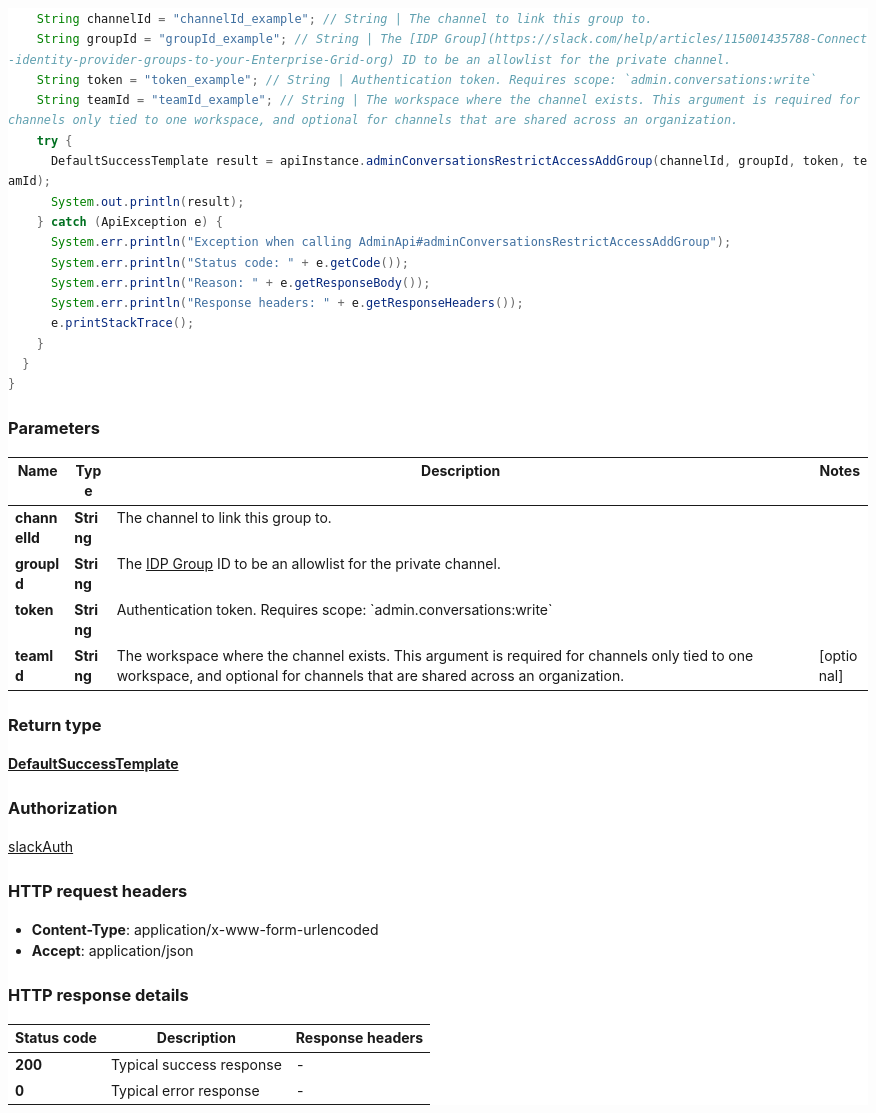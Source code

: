 ```java
    String channelId = "channelId_example"; // String | The channel to link this group to.
    String groupId = "groupId_example"; // String | The [IDP Group](https://slack.com/help/articles/115001435788-Connect-identity-provider-groups-to-your-Enterprise-Grid-org) ID to be an allowlist for the private channel.
    String token = "token_example"; // String | Authentication token. Requires scope: `admin.conversations:write`
    String teamId = "teamId_example"; // String | The workspace where the channel exists. This argument is required for channels only tied to one workspace, and optional for channels that are shared across an organization.
    try {
      DefaultSuccessTemplate result = apiInstance.adminConversationsRestrictAccessAddGroup(channelId, groupId, token, teamId);
      System.out.println(result);
    } catch (ApiException e) {
      System.err.println("Exception when calling AdminApi#adminConversationsRestrictAccessAddGroup");
      System.err.println("Status code: " + e.getCode());
      System.err.println("Reason: " + e.getResponseBody());
      System.err.println("Response headers: " + e.getResponseHeaders());
      e.printStackTrace();
    }
  }
}
```

### Parameters

| Name | Type | Description  | Notes |
|------------- | ------------- | ------------- | -------------|
| **channelId** | **String**| The channel to link this group to. | |
| **groupId** | **String**| The [IDP Group](https://slack.com/help/articles/115001435788-Connect-identity-provider-groups-to-your-Enterprise-Grid-org) ID to be an allowlist for the private channel. | |
| **token** | **String**| Authentication token. Requires scope: &#x60;admin.conversations:write&#x60; | |
| **teamId** | **String**| The workspace where the channel exists. This argument is required for channels only tied to one workspace, and optional for channels that are shared across an organization. | [optional] |

### Return type

[**DefaultSuccessTemplate**](DefaultSuccessTemplate.md)

### Authorization

[slackAuth](../README.md#slackAuth)

### HTTP request headers

 - **Content-Type**: application/x-www-form-urlencoded
 - **Accept**: application/json

### HTTP response details
| Status code | Description | Response headers |
|-------------|-------------|------------------|
| **200** | Typical success response |  -  |
| **0** | Typical error response |  -  |
